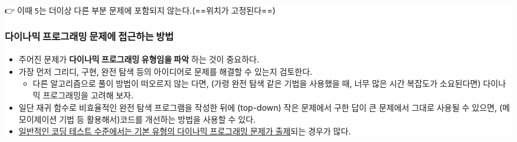 👉 이때 `5`는 더이상 다른 부분 문제에 포함되지 않는다.(==위치가 고정된다==)


### 다이나믹 프로그래밍 문제에 접근하는 방법
- 주어진 문제가 **다이나믹 프로그래밍 유형임을 파악** 하는 것이 중요하다.
- 가장 먼저 그리디, 구현, 완전 탐색 등의 아이디어로 문제를 해결할 수 있는지 검토한다.
	- 다른 알고리즘으로 풀이 방법이 떠오르지 않는 다면, (가령 완전 탐색 같은 기법을 사용했을 때, 너무 많은 시간 복잡도가 소요된다면) 다이나믹 프로그래밍을 고려해 보자.
- 일단 재귀 함수로 비효율적인 완전 탐색 프로그램을 작성한 뒤에 (top-down) 작은 문제에서 구한 답이 큰 문제에서 그대로 사용될 수 있으면,  (메모이제이션 기법 등 활용해서)코드를 개선하는 방법을 사용할 수 있다. 
- <u>일반적인 코딩 테스트 수준에서는 기본 유형의 다이나믹 프로그래밍 문제가 출제</u>되는 경우가 많다. 